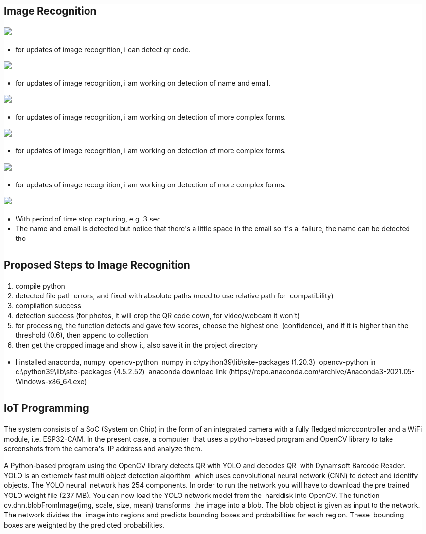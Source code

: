 ## Image Recognition 
![](https://lh6.googleusercontent.com/xw3nRLAGe8yA1XXT3ZOkqI01poDmr0PaJIsrnJ-N5iGADbU1VYN26Gx1RI34W1j20-YOEt84fz3PyqjT7kPKhSCf_cck8poEee5mlutcSz00VRyXlmBwz7d_v9QAoR-ec4opTN28=s0)
* for updates of image recognition, i can detect qr code.

![](https://lh3.googleusercontent.com/lFCCKgtN4BQVIHlBBJu1NEQLn10uAWZPL9_14mtr8AO4673UINXejsa9s7LASQZ2PZdJGegvw5IIaQIz7wnY8SiGBAiJJuCMy9PFzHT104ccZ_qnMa62P9qnD8jjuHxzDBZ1WLbQ=s0)
* for updates of image recognition, i am working on detection of name and email.

![](https://lh4.googleusercontent.com/Om2xdmlcu_vdzX51FVzUymeMo0n3ubBNkKciAKLTjrHroOGNr2cF2APU2xnXNrXipzm-zu0br4t7grNWb-QUbMiDZxRtXQlWSsRBjq633-yMSzsvM_vgFnWGxbS2ui-6krQ76Hqc=s0)
* for updates of image recognition, i am working on detection of more complex forms. 

![](https://lh5.googleusercontent.com/aBWdTUZr275wM0-Xl0jbuwWtpot2OSQVXWAsDfwThhdG_pJaDzypGevXjHtyRwedzmLQK1I7pomudAf7MuxncDw1m4XmtVaHwkiIWeBP6mumLS3uYd3a0ji8C830BaD8qB0AgmJg=s0)
* for updates of image recognition, i am working on detection of more complex forms. 

![](https://lh6.googleusercontent.com/FZxSeRYVWmdv1jamQs_aFQ63Yo1afYD2H_6EzXZhLGycJjBiSQvvqW6_iLZ9cOEk-GD19qLrFgQSeab8oZjabbw9v9SzJ14ypigBFdiU7yktNxO3VTbZ6OEB8N1WhQdegpFSqGEF=s0)
* for updates of image recognition, i am working on detection of more complex forms.

![](https://lh5.googleusercontent.com/MJuxHW7-dWv0tH7BKLY6uMGX919QPFx9BNZW4AEZnRFYvfVoLwlZK6gaRSVRzJLy0wKJQbw_LwnjQTAeH_WiWpvH15DLQ1pWjSc23o7RDMHJJEAo-bh-N_7JBOTp9yUnvqeC7sA5=s0)
* With period of time stop capturing, e.g. 3 sec 
* The name and email is detected but notice that there's a little space in the email so it's a  failure, the name can be detected tho 
## Proposed Steps to Image Recognition 
1. compile python 
2. detected file path errors, and fixed with absolute paths (need to use relative path for  compatibility) 
3. compilation success 
4. detection success (for photos, it will crop the QR code down, for video/webcam it won't) 
5. for processing, the function detects and gave few scores, choose the highest one  (confidence), and if it is higher than the threshold (0.6), then append to collection 
6. then get the cropped image and show it, also save it in the project directory 
* I installed anaconda, numpy, opencv-python 
numpy in c:\python39\lib\site-packages (1.20.3) 
opencv-python in c:\python39\lib\site-packages (4.5.2.52) 
anaconda download link (https://repo.anaconda.com/archive/Anaconda3-2021.05-Windows-x86_64.exe)

## IoT Programming 
The system consists of a SoC (System on Chip) in the form of an integrated camera with a fully fledged microcontroller and a WiFi module, i.e. ESP32-CAM. In the present case, a computer  that uses a python-based program and OpenCV library to take screenshots from the camera's  IP address and analyze them. 

A Python-based program using the OpenCV library detects QR with YOLO and decodes QR  with Dynamsoft Barcode Reader. YOLO is an extremely fast multi object detection algorithm  which uses convolutional neural network (CNN) to detect and identify objects. The YOLO neural  network has 254 components. In order to run the network you will have to download the pre trained YOLO weight file (237 MB). You can now load the YOLO network model from the  harddisk into OpenCV. The function cv.dnn.blobFromImage(img, scale, size, mean) transforms  the image into a blob. The blob object is given as input to the network. The network divides the  image into regions and predicts bounding boxes and probabilities for each region. These  bounding boxes are weighted by the predicted probabilities. 
